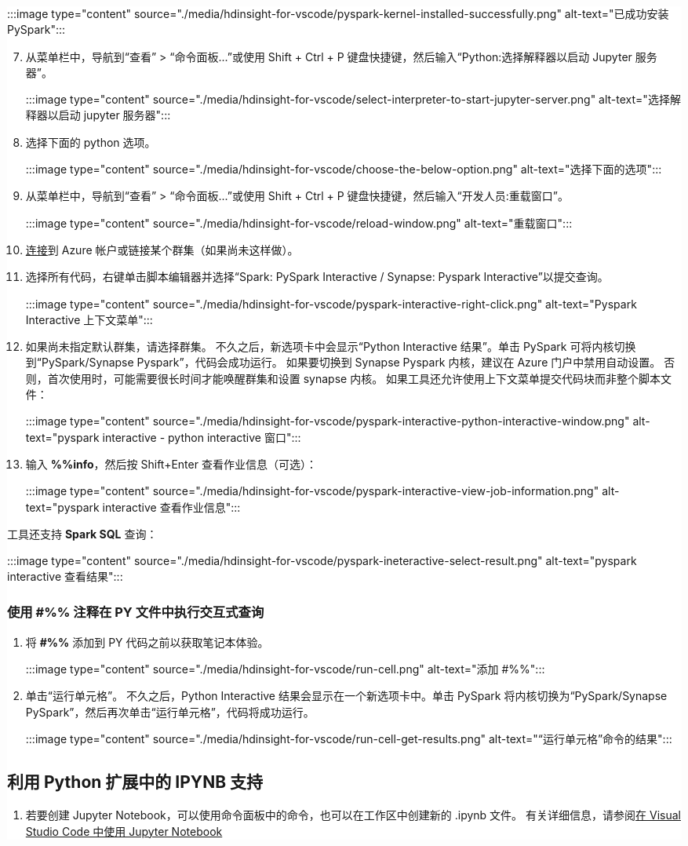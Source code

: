    :::image type="content" source="./media/hdinsight-for-vscode/pyspark-kernel-installed-successfully.png" alt-text="已成功安装 PySpark":::


7. 从菜单栏中，导航到“查看” > “命令面板...”或使用 Shift + Ctrl + P 键盘快捷键，然后输入“Python:选择解释器以启动 Jupyter 服务器”。

   :::image type="content" source="./media/hdinsight-for-vscode/select-interpreter-to-start-jupyter-server.png" alt-text="选择解释器以启动 jupyter 服务器":::

8. 选择下面的 python 选项。

   :::image type="content" source="./media/hdinsight-for-vscode/choose-the-below-option.png" alt-text="选择下面的选项":::
    
9. 从菜单栏中，导航到“查看” > “命令面板...”或使用 Shift + Ctrl + P 键盘快捷键，然后输入“开发人员:重载窗口”。

    :::image type="content" source="./media/hdinsight-for-vscode/reload-window.png" alt-text="重载窗口":::

10. [连接](#connect-to-an-azure-account)到 Azure 帐户或链接某个群集（如果尚未这样做）。

11. 选择所有代码，右键单击脚本编辑器并选择“Spark: PySpark Interactive / Synapse: Pyspark Interactive”以提交查询。 

    :::image type="content" source="./media/hdinsight-for-vscode/pyspark-interactive-right-click.png" alt-text="Pyspark Interactive 上下文菜单":::

12. 如果尚未指定默认群集，请选择群集。 不久之后，新选项卡中会显示“Python Interactive 结果”。单击 PySpark 可将内核切换到“PySpark/Synapse Pyspark”，代码会成功运行。 如果要切换到 Synapse Pyspark 内核，建议在 Azure 门户中禁用自动设置。 否则，首次使用时，可能需要很长时间才能唤醒群集和设置 synapse 内核。 如果工具还允许使用上下文菜单提交代码块而非整个脚本文件：

    :::image type="content" source="./media/hdinsight-for-vscode/pyspark-interactive-python-interactive-window.png" alt-text="pyspark interactive - python interactive 窗口":::

13. 输入 **%%info**，然后按 Shift+Enter 查看作业信息（可选）：

    :::image type="content" source="./media/hdinsight-for-vscode/pyspark-interactive-view-job-information.png" alt-text="pyspark interactive 查看作业信息":::

工具还支持 **Spark SQL** 查询：

  :::image type="content" source="./media/hdinsight-for-vscode/pyspark-ineteractive-select-result.png" alt-text="pyspark interactive 查看结果":::


### <a name="perform-interactive-query-in-py-file-using-a--comment"></a>使用 #%% 注释在 PY 文件中执行交互式查询

1. 将 **#%%** 添加到 PY 代码之前以获取笔记本体验。

   :::image type="content" source="./media/hdinsight-for-vscode/run-cell.png" alt-text="添加 #%%":::

2. 单击“运行单元格”。 不久之后，Python Interactive 结果会显示在一个新选项卡中。单击 PySpark 将内核切换为“PySpark/Synapse PySpark”，然后再次单击“运行单元格”，代码将成功运行。

   :::image type="content" source="./media/hdinsight-for-vscode/run-cell-get-results.png" alt-text="“运行单元格”命令的结果":::

## <a name="leverage-ipynb-support-from-python-extension"></a>利用 Python 扩展中的 IPYNB 支持

1. 若要创建 Jupyter Notebook，可以使用命令面板中的命令，也可以在工作区中创建新的 .ipynb 文件。 有关详细信息，请参阅[在 Visual Studio Code 中使用 Jupyter Notebook](https://code.visualstudio.com/docs/python/jupyter-support)

